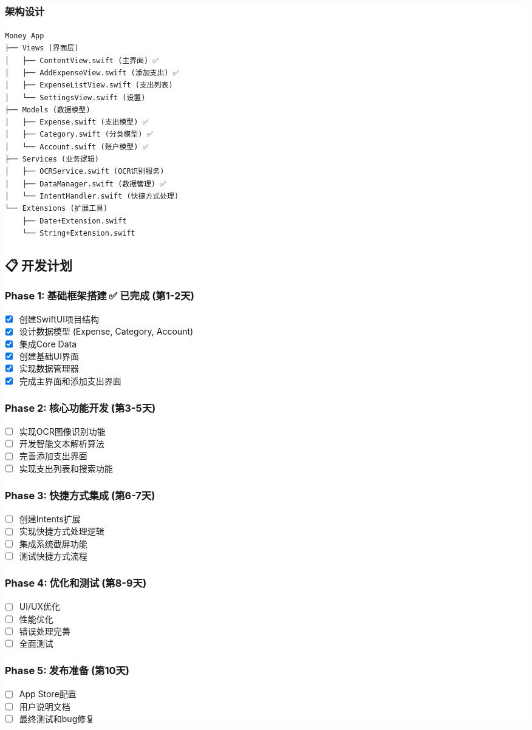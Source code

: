 ### 架构设计
```
Money App
├── Views (界面层)
│   ├── ContentView.swift (主界面) ✅
│   ├── AddExpenseView.swift (添加支出) ✅
│   ├── ExpenseListView.swift (支出列表)
│   └── SettingsView.swift (设置)
├── Models (数据模型)
│   ├── Expense.swift (支出模型) ✅
│   ├── Category.swift (分类模型) ✅
│   └── Account.swift (账户模型) ✅
├── Services (业务逻辑)
│   ├── OCRService.swift (OCR识别服务)
│   ├── DataManager.swift (数据管理) ✅
│   └── IntentHandler.swift (快捷方式处理)
└── Extensions (扩展工具)
    ├── Date+Extension.swift
    └── String+Extension.swift
```

## 📋 开发计划

### Phase 1: 基础框架搭建 ✅ **已完成** (第1-2天)
- [x] 创建SwiftUI项目结构
- [x] 设计数据模型 (Expense, Category, Account)
- [x] 集成Core Data
- [x] 创建基础UI界面
- [x] 实现数据管理器
- [x] 完成主界面和添加支出界面

### Phase 2: 核心功能开发 (第3-5天)
- [ ] 实现OCR图像识别功能
- [ ] 开发智能文本解析算法
- [ ] 完善添加支出界面
- [ ] 实现支出列表和搜索功能

### Phase 3: 快捷方式集成 (第6-7天)
- [ ] 创建Intents扩展
- [ ] 实现快捷方式处理逻辑
- [ ] 集成系统截屏功能
- [ ] 测试快捷方式流程

### Phase 4: 优化和测试 (第8-9天)
- [ ] UI/UX优化
- [ ] 性能优化
- [ ] 错误处理完善
- [ ] 全面测试

### Phase 5: 发布准备 (第10天)
- [ ] App Store配置
- [ ] 用户说明文档
- [ ] 最终测试和bug修复
